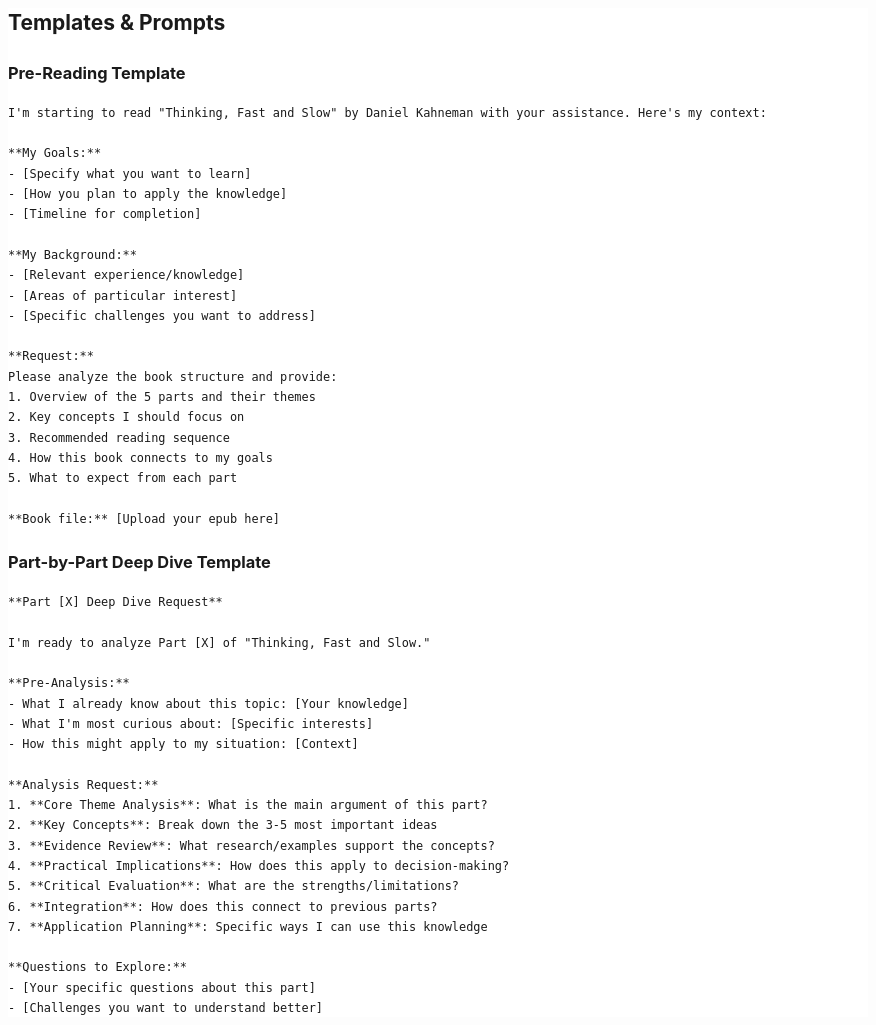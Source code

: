 ## Templates & Prompts

### Pre-Reading Template

```
I'm starting to read "Thinking, Fast and Slow" by Daniel Kahneman with your assistance. Here's my context:

**My Goals:**
- [Specify what you want to learn]
- [How you plan to apply the knowledge]
- [Timeline for completion]

**My Background:**
- [Relevant experience/knowledge]
- [Areas of particular interest]
- [Specific challenges you want to address]

**Request:**
Please analyze the book structure and provide:
1. Overview of the 5 parts and their themes
2. Key concepts I should focus on
3. Recommended reading sequence
4. How this book connects to my goals
5. What to expect from each part

**Book file:** [Upload your epub here]
```

### Part-by-Part Deep Dive Template

```
**Part [X] Deep Dive Request**

I'm ready to analyze Part [X] of "Thinking, Fast and Slow."

**Pre-Analysis:**
- What I already know about this topic: [Your knowledge]
- What I'm most curious about: [Specific interests]
- How this might apply to my situation: [Context]

**Analysis Request:**
1. **Core Theme Analysis**: What is the main argument of this part?
2. **Key Concepts**: Break down the 3-5 most important ideas
3. **Evidence Review**: What research/examples support the concepts?
4. **Practical Implications**: How does this apply to decision-making?
5. **Critical Evaluation**: What are the strengths/limitations?
6. **Integration**: How does this connect to previous parts?
7. **Application Planning**: Specific ways I can use this knowledge

**Questions to Explore:**
- [Your specific questions about this part]
- [Challenges you want to understand better]
```
